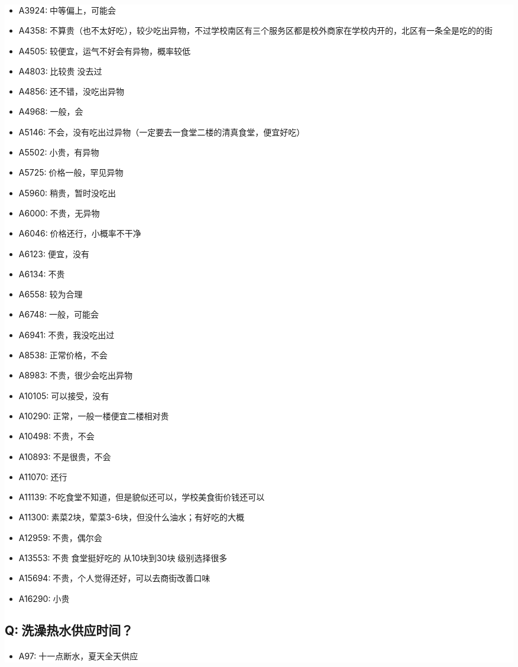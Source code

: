 - A3924: 中等偏上，可能会

- A4358: 不算贵（也不太好吃），较少吃出异物，不过学校南区有三个服务区都是校外商家在学校内开的，北区有一条全是吃的的街

- A4505: 较便宜，运气不好会有异物，概率较低

- A4803: 比较贵 没去过

- A4856: 还不错，没吃出异物

- A4968: 一般，会

- A5146: 不会，没有吃出过异物（一定要去一食堂二楼的清真食堂，便宜好吃）

- A5502: 小贵，有异物

- A5725: 价格一般，罕见异物

- A5960: 稍贵，暂时没吃出

- A6000: 不贵，无异物

- A6046: 价格还行，小概率不干净

- A6123: 便宜，没有

- A6134: 不贵

- A6558: 较为合理

- A6748: 一般，可能会

- A6941: 不贵，我没吃出过

- A8538: 正常价格，不会

- A8983: 不贵，很少会吃出异物

- A10105: 可以接受，没有

- A10290: 正常，一般一楼便宜二楼相对贵

- A10498: 不贵，不会

- A10893: 不是很贵，不会

- A11070: 还行

- A11139: 不吃食堂不知道，但是貌似还可以，学校美食街价钱还可以

- A11300: 素菜2块，荤菜3-6块，但没什么油水；有好吃的大概

- A12959: 不贵，偶尔会

- A13553: 不贵 食堂挺好吃的 从10块到30块 级别选择很多

- A15694: 不贵，个人觉得还好，可以去商街改善口味

- A16290: 小贵

## Q: 洗澡热水供应时间？

- A97: 十一点断水，夏天全天供应
